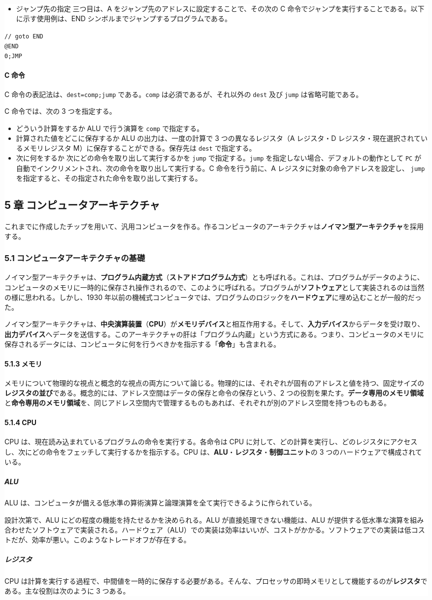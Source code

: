 - ジャンプ先の指定
  三つ目は、A をジャンプ先のアドレスに設定することで、その次の C 命令でジャンプを実行することである。以下に示す使用例は、END シンボルまでジャンプするプログラムである。

```
// goto END
@END
0;JMP
```

#### C 命令

C 命令の表記法は、`dest=comp;jump` である。`comp` は必須であるが、それ以外の `dest` 及び `jump` は省略可能である。

C 命令では、次の 3 つを指定する。

- どういう計算をするか
  ALU で行う演算を `comp` で指定する。
- 計算された値をどこに保存するか
  ALU の出力は、一度の計算で 3 つの異なるレジスタ（A レジスタ・D レジスタ・現在選択されているメモリレジスタ M）に保存することができる。保存先は `dest` で指定する。
- 次に何をするか
  次にどの命令を取り出して実行するかを `jump` で指定する。`jump` を指定しない場合、デフォルトの動作として `PC` が自動でインクリメントされ、次の命令を取り出して実行する。C 命令を行う前に、A レジスタに対象の命令アドレスを設定し、 `jump` を指定すると、その指定された命令を取り出して実行する。

## 5 章 コンピュータアーキテクチャ

これまでに作成したチップを用いて、汎用コンピュータを作る。作るコンピュータのアーキテクチャは**ノイマン型アーキテクチャ**を採用する。

### 5.1 コンピュータアーキテクチャの基礎

ノイマン型アーキテクチャは、**プログラム内蔵方式**（**ストアドプログラム方式**）とも呼ばれる。これは、プログラムがデータのように、コンピュータのメモリに一時的に保存され操作されるので、このように呼ばれる。プログラムが**ソフトウェア**として実装されるのは当然の様に思われる。しかし、1930 年以前の機械式コンピュータでは、プログラムのロジックを**ハードウェア**に埋め込むことが一般的だった。

ノイマン型アーキテクチャは、**中央演算装置**（**CPU**）が**メモリデバイス**と相互作用する。そして、**入力デバイス**からデータを受け取り、**出力デバイス**へデータを送信する。このアーキテクチャの肝は「プログラム内蔵」という方式にある。つまり、コンピュータのメモリに保存されるデータには、コンピュータに何を行うべきかを指示する「**命令**」も含まれる。

#### 5.1.3 メモリ

メモリについて物理的な視点と概念的な視点の両方について論じる。物理的には、それぞれが固有のアドレスと値を持つ、固定サイズの**レジスタの並び**である。概念的には、アドレス空間はデータの保存と命令の保存という、2 つの役割を果たす。**データ専用のメモリ領域**と**命令専用のメモリ領域**を、同じアドレス空間内で管理するものもあれば、それぞれが別のアドレス空間を持つものもある。

#### 5.1.4 CPU

CPU は、現在読み込まれているプログラムの命令を実行する。各命令は CPU に対して、どの計算を実行し、どのレジスタにアクセスし、次にどの命令をフェッチして実行するかを指示する。CPU は、**ALU**・**レジスタ**・**制御ユニット**の 3 つのハードウェアで構成されている。

##### ALU

ALU は、コンピュータが備える低水準の算術演算と論理演算を全て実行できるように作られている。

設計次第で、ALU にどの程度の機能を持たせるかを決められる。ALU が直接処理できない機能は、ALU が提供する低水準な演算を組み合わせたソフトウェアで実装される。ハードウェア（ALU）での実装は効率はいいが、コストがかかる。ソフトウェアでの実装は低コストだが、効率が悪い。このようなトレードオフが存在する。

##### レジスタ

CPU は計算を実行する過程で、中間値を一時的に保存する必要がある。そんな、プロセッサの即時メモリとして機能するのが**レジスタ**である。主な役割は次のように 3 つある。
